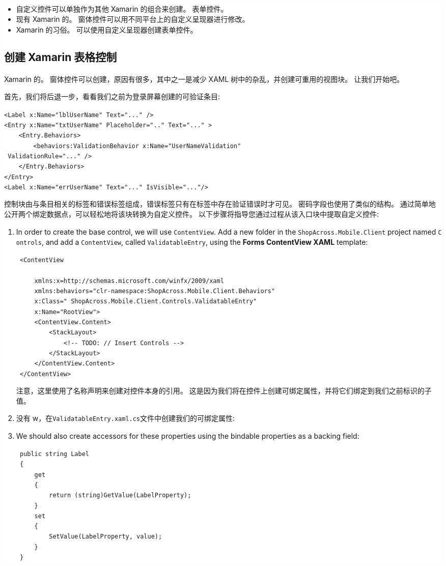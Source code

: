 *   自定义控件可以单独作为其他 Xamarin 的组合来创建。 表单控件。
*   现有 Xamarin 的。 窗体控件可以用不同平台上的自定义呈现器进行修改。
*   Xamarin 的习俗。 可以使用自定义呈现器创建表单控件。

## 创建 Xamarin 表格控制

Xamarin 的。 窗体控件可以创建，原因有很多，其中之一是减少 XAML 树中的杂乱，并创建可重用的视图块。 让我们开始吧。

首先，我们将后退一步，看看我们之前为登录屏幕创建的可验证条目:

```
<Label x:Name="lblUserName" Text="..." />
<Entry x:Name="txtUserName" Placeholder=".." Text="..." >
    <Entry.Behaviors>
        <behaviors:ValidationBehavior x:Name="UserNameValidation" 
 ValidationRule="..." />
    </Entry.Behaviors>
</Entry>
<Label x:Name="errUserName" Text="..." IsVisible="..."/>
```

控制块由与条目相关的标签和错误标签组成，错误标签只有在标签中存在验证错误时才可见。 密码字段也使用了类似的结构。 通过简单地公开两个绑定数据点，可以轻松地将该块转换为自定义控件。 以下步骤将指导您通过过程从该入口块中提取自定义控件:

1.  In order to create the base control, we will use `ContentView`. Add a new folder in the `ShopAcross.Mobile.Client` project named `Controls`, and add a `ContentView`, called `ValidatableEntry`, using the **Forms ContentView XAML** template:

    ```
     <ContentView 

         xmlns:x=http://schemas.microsoft.com/winfx/2009/xaml
         xmlns:behaviors="clr-namespace:ShopAcross.Mobile.Client.Behaviors"
         x:Class=" ShopAcross.Mobile.Client.Controls.ValidatableEntry"
         x:Name="RootView">
         <ContentView.Content>
             <StackLayout>
                 <!-- TODO: // Insert Controls -->
             </StackLayout>
         </ContentView.Content>
     </ContentView> 
    ```

    注意，这里使用了名称声明来创建对控件本身的引用。 这是因为我们将在控件上创建可绑定属性，并将它们绑定到我们之前标识的子值。

2.  没有 w，在`ValidatableEntry.xaml.cs`文件中创建我们的可绑定属性:
3.  We should also create accessors for these properties using the bindable properties as a backing field:

    ```
     public string Label
     {
         get
         {
             return (string)GetValue(LabelProperty);
         }
         set
         {
             SetValue(LabelProperty, value);
         }
     } 
    ```
